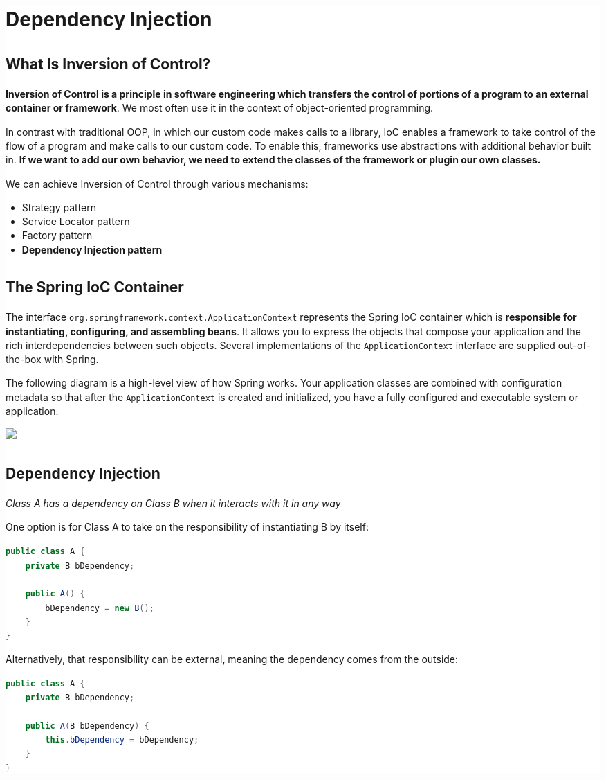 # Dependency Injection

## What Is Inversion of Control?

**Inversion of Control is a principle in software engineering which transfers the control of portions of a program to an external container or framework**. We most often use it in the context of object-oriented programming.

In contrast with traditional OOP, in which our custom code makes calls to a library, IoC enables a framework to take control of the flow of a program and make calls to our custom code. To enable this, frameworks use abstractions with additional behavior built in. **If we want to add our own behavior, we need to extend the classes of the framework or plugin our own classes.**

We can achieve Inversion of Control through various mechanisms: 
* Strategy pattern
* Service Locator pattern
* Factory pattern
* **Dependency Injection pattern**

## The Spring IoC Container
The interface `org.springframework.context.ApplicationContext` represents the Spring IoC container which is **responsible for instantiating, configuring, and assembling beans**. It allows you to express the objects that compose your application and the rich interdependencies between such objects. Several implementations of the `ApplicationContext` interface are supplied out-of-the-box with Spring. 

The following diagram is a high-level view of how Spring works. Your application classes are combined with configuration metadata so that after the `ApplicationContext` is created and initialized, you have a fully configured and executable system or application.

![](images/container-magic.webp)

## Dependency Injection

_Class A has a dependency on Class B when it interacts with it in any way_

One option is for Class A to take on the responsibility of instantiating B by itself:

```java
public class A {
    private B bDependency;
  
    public A() {
        bDependency = new B();    
    }
}
```

Alternatively, that responsibility can be external, meaning the dependency comes from the outside:

```java
public class A {
    private B bDependency;
    
    public A(B bDependency) {
        this.bDependency = bDependency;
    }
}
```
